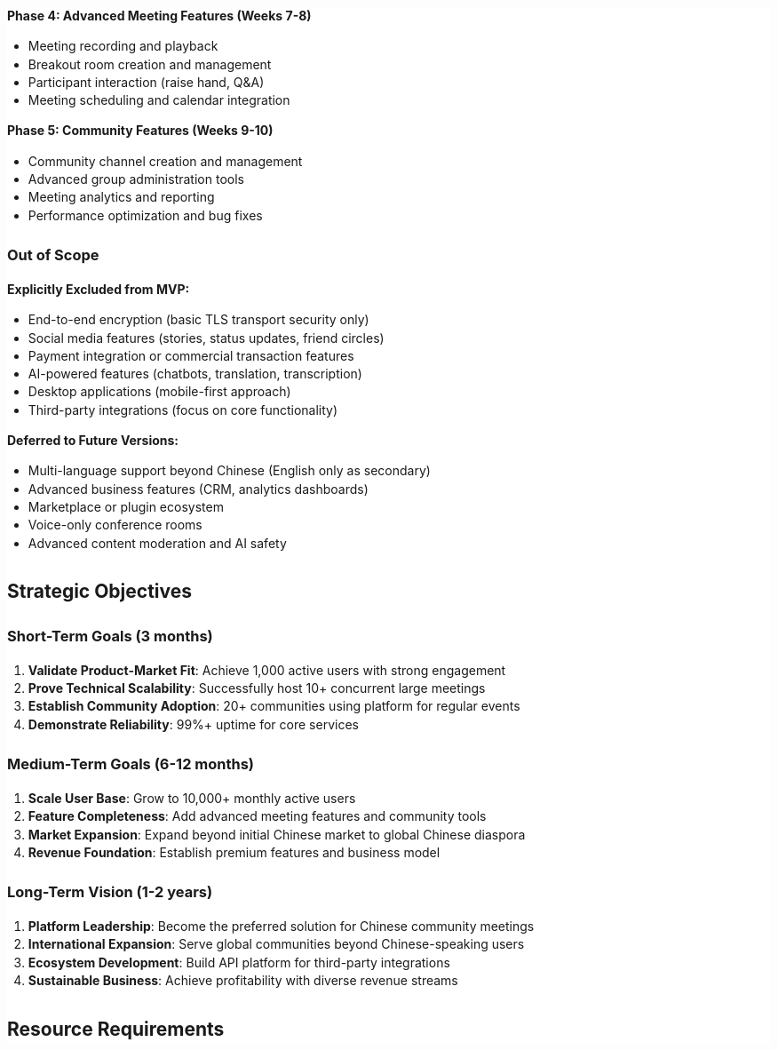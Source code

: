 **Phase 4: Advanced Meeting Features (Weeks 7-8)**
- Meeting recording and playback
- Breakout room creation and management
- Participant interaction (raise hand, Q&A)
- Meeting scheduling and calendar integration

**Phase 5: Community Features (Weeks 9-10)**
- Community channel creation and management
- Advanced group administration tools
- Meeting analytics and reporting
- Performance optimization and bug fixes

### Out of Scope

**Explicitly Excluded from MVP:**
- End-to-end encryption (basic TLS transport security only)
- Social media features (stories, status updates, friend circles)
- Payment integration or commercial transaction features
- AI-powered features (chatbots, translation, transcription)
- Desktop applications (mobile-first approach)
- Third-party integrations (focus on core functionality)

**Deferred to Future Versions:**
- Multi-language support beyond Chinese (English only as secondary)
- Advanced business features (CRM, analytics dashboards)
- Marketplace or plugin ecosystem
- Voice-only conference rooms
- Advanced content moderation and AI safety

## Strategic Objectives

### Short-Term Goals (3 months)
1. **Validate Product-Market Fit**: Achieve 1,000 active users with strong engagement
2. **Prove Technical Scalability**: Successfully host 10+ concurrent large meetings
3. **Establish Community Adoption**: 20+ communities using platform for regular events
4. **Demonstrate Reliability**: 99%+ uptime for core services

### Medium-Term Goals (6-12 months)
1. **Scale User Base**: Grow to 10,000+ monthly active users
2. **Feature Completeness**: Add advanced meeting features and community tools
3. **Market Expansion**: Expand beyond initial Chinese market to global Chinese diaspora
4. **Revenue Foundation**: Establish premium features and business model

### Long-Term Vision (1-2 years)
1. **Platform Leadership**: Become the preferred solution for Chinese community meetings
2. **International Expansion**: Serve global communities beyond Chinese-speaking users
3. **Ecosystem Development**: Build API platform for third-party integrations
4. **Sustainable Business**: Achieve profitability with diverse revenue streams

## Resource Requirements
